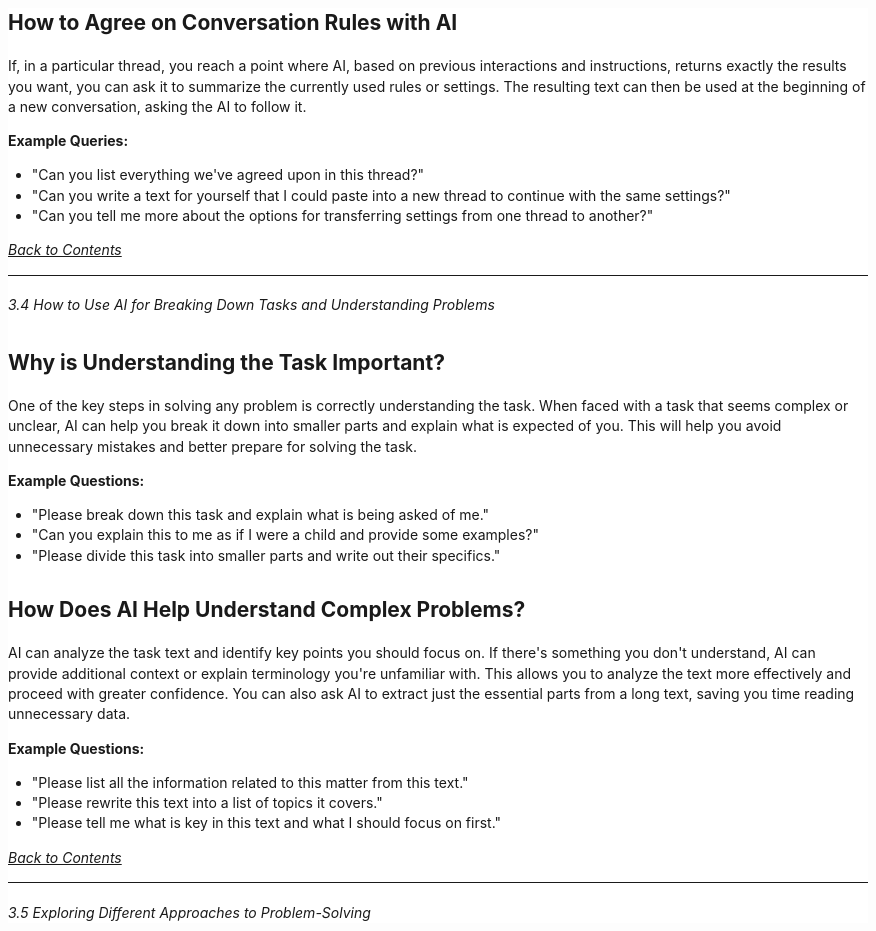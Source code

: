 **How to Agree on Conversation Rules with AI**  
---
If, in a particular thread, you reach a point where AI, based on previous interactions and instructions, 
returns exactly the results you want, you can ask it to summarize the currently used rules or settings. 
The resulting text can then be used at the beginning of a new conversation, asking the AI to follow it.

**Example Queries:**  
- "Can you list everything we've agreed upon in this thread?"
- "Can you write a text for yourself that I could paste into a new thread to continue with the same settings?"
- "Can you tell me more about the options for transferring settings from one thread to another?"

[*Back to Contents*](#contents)

---

###### 3.4 How to Use AI for Breaking Down Tasks and Understanding Problems

**Why is Understanding the Task Important?**  
---
One of the key steps in solving any problem is correctly understanding the task. 
When faced with a task that seems complex or unclear, AI can help you break it down into smaller parts 
and explain what is expected of you. This will help you avoid unnecessary mistakes 
and better prepare for solving the task.

**Example Questions:**  
- "Please break down this task and explain what is being asked of me."
- "Can you explain this to me as if I were a child and provide some examples?"
- "Please divide this task into smaller parts and write out their specifics."

**How Does AI Help Understand Complex Problems?**  
---
AI can analyze the task text and identify key points you should focus on. 
If there's something you don't understand, AI can provide additional context 
or explain terminology you're unfamiliar with. This allows you to analyze the text more effectively 
and proceed with greater confidence. You can also ask AI to extract just the essential parts from a long text, 
saving you time reading unnecessary data.

**Example Questions:**  
- "Please list all the information related to this matter from this text."
- "Please rewrite this text into a list of topics it covers."
- "Please tell me what is key in this text and what I should focus on first."

[*Back to Contents*](#contents)

---

###### 3.5 Exploring Different Approaches to Problem-Solving
